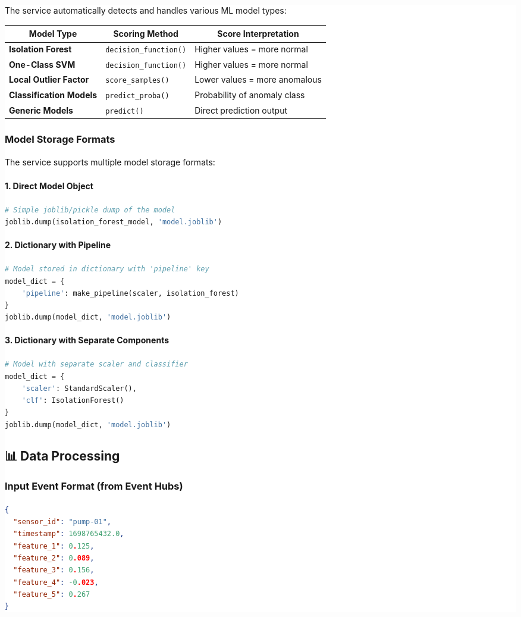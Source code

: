 The service automatically detects and handles various ML model types:

| Model Type | Scoring Method | Score Interpretation |
|------------|----------------|---------------------|
| **Isolation Forest** | `decision_function()` | Higher values = more normal |
| **One-Class SVM** | `decision_function()` | Higher values = more normal |
| **Local Outlier Factor** | `score_samples()` | Lower values = more anomalous |
| **Classification Models** | `predict_proba()` | Probability of anomaly class |
| **Generic Models** | `predict()` | Direct prediction output |

### Model Storage Formats

The service supports multiple model storage formats:

#### 1. Direct Model Object
```python
# Simple joblib/pickle dump of the model
joblib.dump(isolation_forest_model, 'model.joblib')
```

#### 2. Dictionary with Pipeline
```python
# Model stored in dictionary with 'pipeline' key
model_dict = {
    'pipeline': make_pipeline(scaler, isolation_forest)
}
joblib.dump(model_dict, 'model.joblib')
```

#### 3. Dictionary with Separate Components
```python
# Model with separate scaler and classifier
model_dict = {
    'scaler': StandardScaler(),
    'clf': IsolationForest()
}
joblib.dump(model_dict, 'model.joblib')
```

## 📊 Data Processing

### Input Event Format (from Event Hubs)

```json
{
  "sensor_id": "pump-01",
  "timestamp": 1698765432.0,
  "feature_1": 0.125,
  "feature_2": 0.089,
  "feature_3": 0.156,
  "feature_4": -0.023,
  "feature_5": 0.267
}
```
